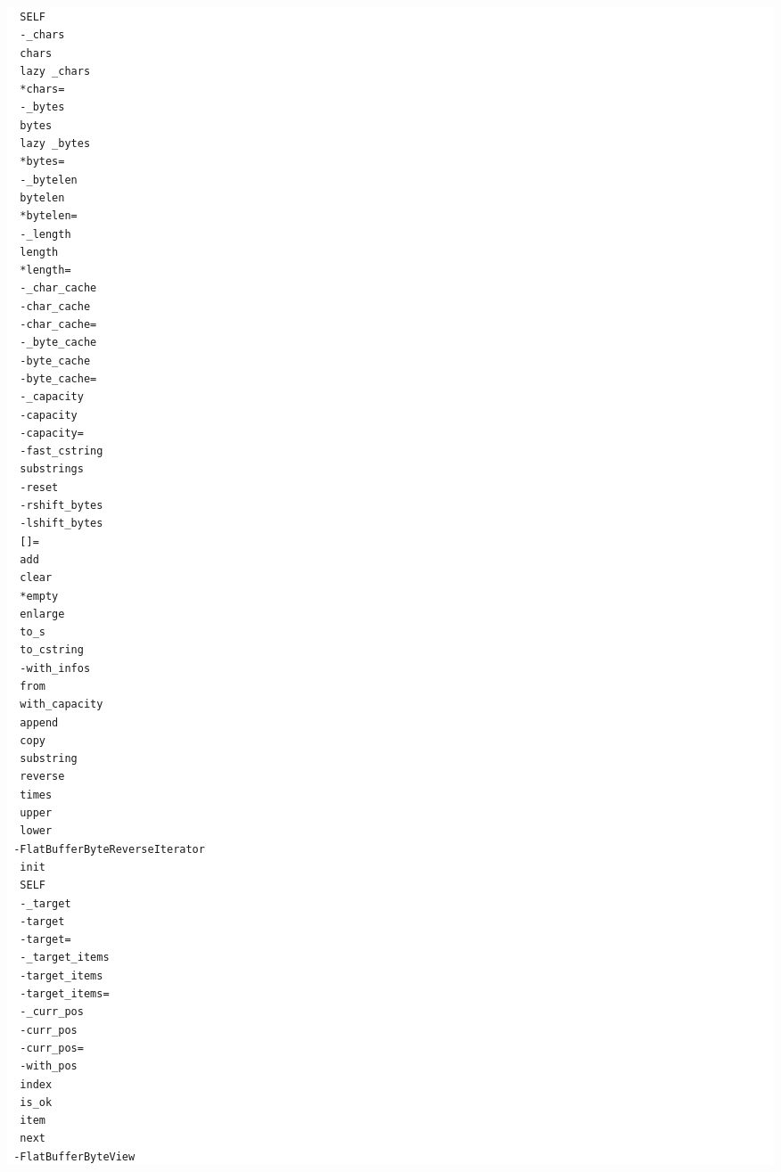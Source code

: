       SELF
      -_chars
      chars
      lazy _chars
      *chars=
      -_bytes
      bytes
      lazy _bytes
      *bytes=
      -_bytelen
      bytelen
      *bytelen=
      -_length
      length
      *length=
      -_char_cache
      -char_cache
      -char_cache=
      -_byte_cache
      -byte_cache
      -byte_cache=
      -_capacity
      -capacity
      -capacity=
      -fast_cstring
      substrings
      -reset
      -rshift_bytes
      -lshift_bytes
      []=
      add
      clear
      *empty
      enlarge
      to_s
      to_cstring
      -with_infos
      from
      with_capacity
      append
      copy
      substring
      reverse
      times
      upper
      lower
     -FlatBufferByteReverseIterator
      init
      SELF
      -_target
      -target
      -target=
      -_target_items
      -target_items
      -target_items=
      -_curr_pos
      -curr_pos
      -curr_pos=
      -with_pos
      index
      is_ok
      item
      next
     -FlatBufferByteView